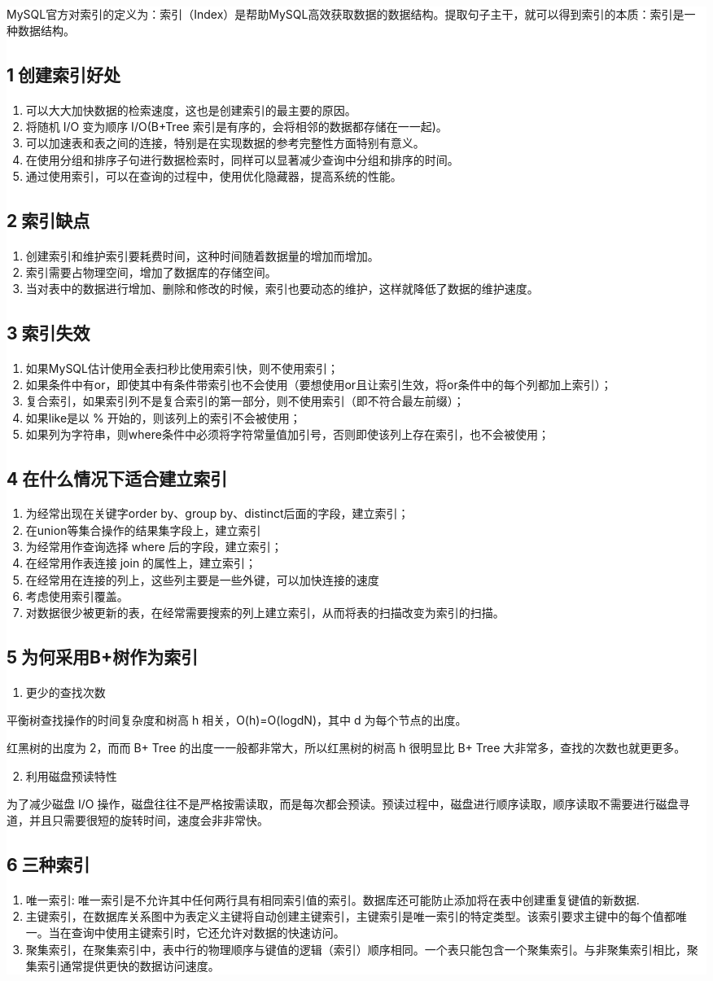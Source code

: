 MySQL官方对索引的定义为：索引（Index）是帮助MySQL高效获取数据的数据结构。提取句子主干，就可以得到索引的本质：索引是一种数据结构。

## 1 创建索引好处

1. 可以大大加快数据的检索速度，这也是创建索引的最主要的原因。
2. 将随机 I/O 变为顺序 I/O(B+Tree 索引是有序的，会将相邻的数据都存储在⼀一起)。
3. 可以加速表和表之间的连接，特别是在实现数据的参考完整性方面特别有意义。
4. 在使用分组和排序子句进行数据检索时，同样可以显著减少查询中分组和排序的时间。
5. 通过使用索引，可以在查询的过程中，使用优化隐藏器，提高系统的性能。

## 2 索引缺点

1. 创建索引和维护索引要耗费时间，这种时间随着数据量的增加而增加。
2. 索引需要占物理空间，增加了数据库的存储空间。
3. 当对表中的数据进行增加、删除和修改的时候，索引也要动态的维护，这样就降低了数据的维护速度。

## 3 索引失效

1. 如果MySQL估计使用全表扫秒比使用索引快，则不使用索引；
2. 如果条件中有or，即使其中有条件带索引也不会使用（要想使用or且让索引生效，将or条件中的每个列都加上索引）；
3. 复合索引，如果索引列不是复合索引的第一部分，则不使用索引（即不符合最左前缀）；
4. 如果like是以 % 开始的，则该列上的索引不会被使用；
5. 如果列为字符串，则where条件中必须将字符常量值加引号，否则即使该列上存在索引，也不会被使用；

## 4 在什么情况下适合建立索引

1. 为经常出现在关键字order by、group by、distinct后面的字段，建立索引；
2. 在union等集合操作的结果集字段上，建立索引
3. 为经常用作查询选择 where 后的字段，建立索引；
4. 在经常用作表连接 join 的属性上，建立索引；
5. 在经常用在连接的列上，这些列主要是一些外键，可以加快连接的速度
6. 考虑使用索引覆盖。
7. 对数据很少被更新的表，在经常需要搜索的列上建立索引，从而将表的扫描改变为索引的扫描。

## 5 为何采用B+树作为索引

1. 更少的查找次数 

平衡树查找操作的时间复杂度和树高 h 相关，O(h)=O(logdN)，其中 d 为每个节点的出度。 

红⿊树的出度为 2，⽽而 B+ Tree 的出度⼀一般都非常大，所以红⿊树的树高 h 很明显⽐ B+ Tree ⼤⾮常多，查找的次数也就更更多。 

2. 利用磁盘预读特性 

为了减少磁盘 I/O 操作，磁盘往往不是严格按需读取，⽽是每次都会预读。预读过程中，磁盘进行顺序读取，顺序读取不需要进行磁盘寻道，并且只需要很短的旋转时间，速度会⾮非常快。 

## 6 三种索引

1. 唯一索引: 唯一索引是不允许其中任何两行具有相同索引值的索引。数据库还可能防止添加将在表中创建重复键值的新数据.
2. 主键索引，在数据库关系图中为表定义主键将自动创建主键索引，主键索引是唯一索引的特定类型。该索引要求主键中的每个值都唯一。当在查询中使用主键索引时，它还允许对数据的快速访问。
3. 聚集索引，在聚集索引中，表中行的物理顺序与键值的逻辑（索引）顺序相同。一个表只能包含一个聚集索引。与非聚集索引相比，聚集索引通常提供更快的数据访问速度。
